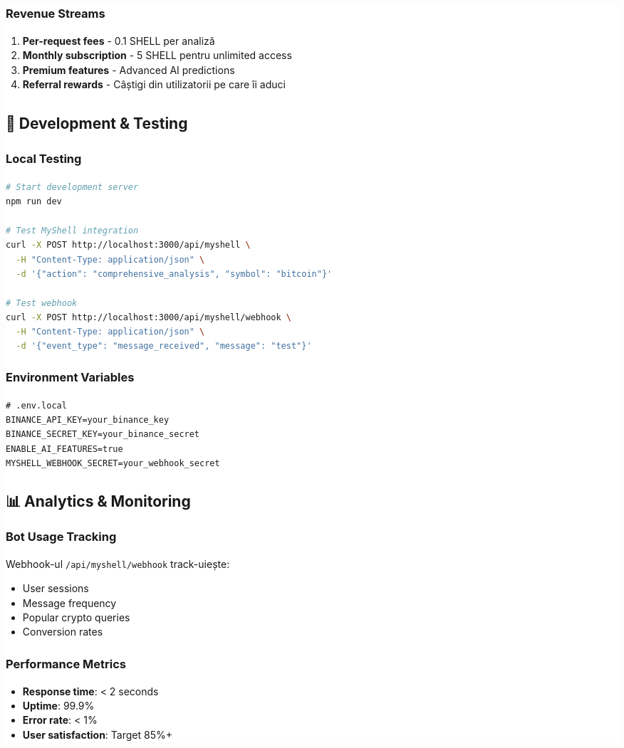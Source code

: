 ### Revenue Streams

1. **Per-request fees** - 0.1 SHELL per analiză
2. **Monthly subscription** - 5 SHELL pentru unlimited access
3. **Premium features** - Advanced AI predictions
4. **Referral rewards** - Câștigi din utilizatorii pe care îi aduci

## 🔧 Development & Testing

### Local Testing

```bash
# Start development server
npm run dev

# Test MyShell integration
curl -X POST http://localhost:3000/api/myshell \
  -H "Content-Type: application/json" \
  -d '{"action": "comprehensive_analysis", "symbol": "bitcoin"}'

# Test webhook
curl -X POST http://localhost:3000/api/myshell/webhook \
  -H "Content-Type: application/json" \
  -d '{"event_type": "message_received", "message": "test"}'
```

### Environment Variables

```env
# .env.local
BINANCE_API_KEY=your_binance_key
BINANCE_SECRET_KEY=your_binance_secret
ENABLE_AI_FEATURES=true
MYSHELL_WEBHOOK_SECRET=your_webhook_secret
```

## 📊 Analytics & Monitoring

### Bot Usage Tracking

Webhook-ul `/api/myshell/webhook` track-uiește:
- User sessions
- Message frequency
- Popular crypto queries
- Conversion rates

### Performance Metrics

- **Response time**: < 2 seconds
- **Uptime**: 99.9%
- **Error rate**: < 1%
- **User satisfaction**: Target 85%+
